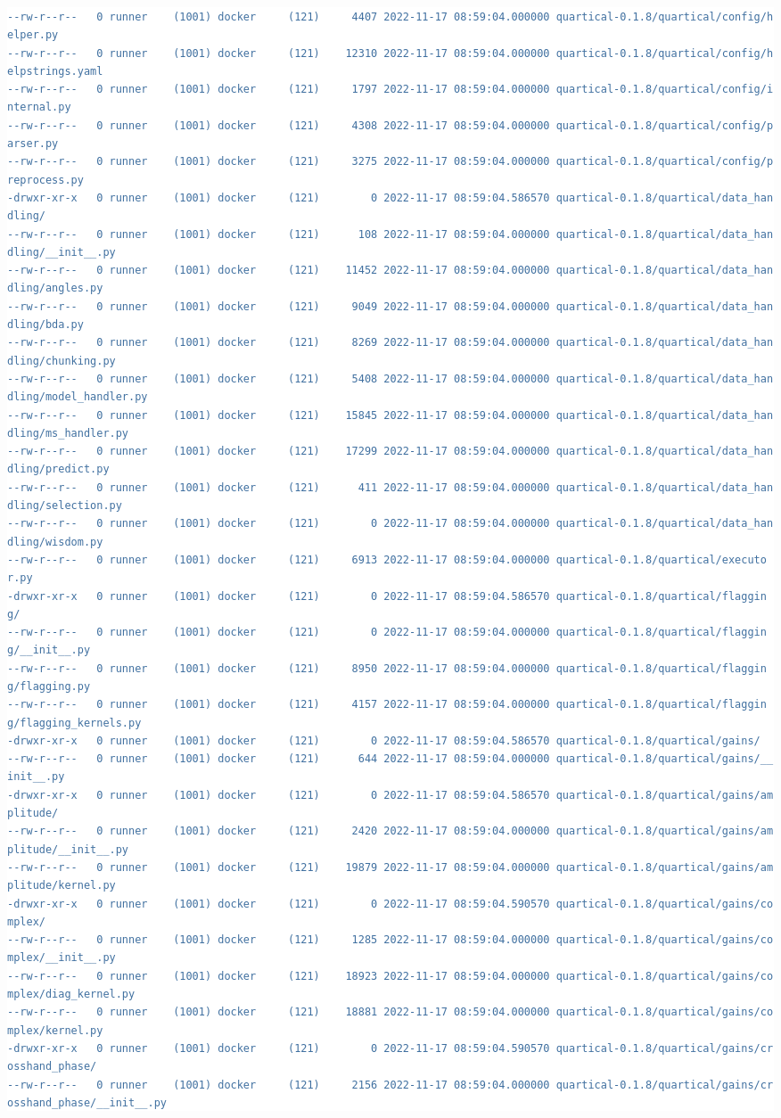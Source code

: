 ```diff
--rw-r--r--   0 runner    (1001) docker     (121)     4407 2022-11-17 08:59:04.000000 quartical-0.1.8/quartical/config/helper.py
--rw-r--r--   0 runner    (1001) docker     (121)    12310 2022-11-17 08:59:04.000000 quartical-0.1.8/quartical/config/helpstrings.yaml
--rw-r--r--   0 runner    (1001) docker     (121)     1797 2022-11-17 08:59:04.000000 quartical-0.1.8/quartical/config/internal.py
--rw-r--r--   0 runner    (1001) docker     (121)     4308 2022-11-17 08:59:04.000000 quartical-0.1.8/quartical/config/parser.py
--rw-r--r--   0 runner    (1001) docker     (121)     3275 2022-11-17 08:59:04.000000 quartical-0.1.8/quartical/config/preprocess.py
-drwxr-xr-x   0 runner    (1001) docker     (121)        0 2022-11-17 08:59:04.586570 quartical-0.1.8/quartical/data_handling/
--rw-r--r--   0 runner    (1001) docker     (121)      108 2022-11-17 08:59:04.000000 quartical-0.1.8/quartical/data_handling/__init__.py
--rw-r--r--   0 runner    (1001) docker     (121)    11452 2022-11-17 08:59:04.000000 quartical-0.1.8/quartical/data_handling/angles.py
--rw-r--r--   0 runner    (1001) docker     (121)     9049 2022-11-17 08:59:04.000000 quartical-0.1.8/quartical/data_handling/bda.py
--rw-r--r--   0 runner    (1001) docker     (121)     8269 2022-11-17 08:59:04.000000 quartical-0.1.8/quartical/data_handling/chunking.py
--rw-r--r--   0 runner    (1001) docker     (121)     5408 2022-11-17 08:59:04.000000 quartical-0.1.8/quartical/data_handling/model_handler.py
--rw-r--r--   0 runner    (1001) docker     (121)    15845 2022-11-17 08:59:04.000000 quartical-0.1.8/quartical/data_handling/ms_handler.py
--rw-r--r--   0 runner    (1001) docker     (121)    17299 2022-11-17 08:59:04.000000 quartical-0.1.8/quartical/data_handling/predict.py
--rw-r--r--   0 runner    (1001) docker     (121)      411 2022-11-17 08:59:04.000000 quartical-0.1.8/quartical/data_handling/selection.py
--rw-r--r--   0 runner    (1001) docker     (121)        0 2022-11-17 08:59:04.000000 quartical-0.1.8/quartical/data_handling/wisdom.py
--rw-r--r--   0 runner    (1001) docker     (121)     6913 2022-11-17 08:59:04.000000 quartical-0.1.8/quartical/executor.py
-drwxr-xr-x   0 runner    (1001) docker     (121)        0 2022-11-17 08:59:04.586570 quartical-0.1.8/quartical/flagging/
--rw-r--r--   0 runner    (1001) docker     (121)        0 2022-11-17 08:59:04.000000 quartical-0.1.8/quartical/flagging/__init__.py
--rw-r--r--   0 runner    (1001) docker     (121)     8950 2022-11-17 08:59:04.000000 quartical-0.1.8/quartical/flagging/flagging.py
--rw-r--r--   0 runner    (1001) docker     (121)     4157 2022-11-17 08:59:04.000000 quartical-0.1.8/quartical/flagging/flagging_kernels.py
-drwxr-xr-x   0 runner    (1001) docker     (121)        0 2022-11-17 08:59:04.586570 quartical-0.1.8/quartical/gains/
--rw-r--r--   0 runner    (1001) docker     (121)      644 2022-11-17 08:59:04.000000 quartical-0.1.8/quartical/gains/__init__.py
-drwxr-xr-x   0 runner    (1001) docker     (121)        0 2022-11-17 08:59:04.586570 quartical-0.1.8/quartical/gains/amplitude/
--rw-r--r--   0 runner    (1001) docker     (121)     2420 2022-11-17 08:59:04.000000 quartical-0.1.8/quartical/gains/amplitude/__init__.py
--rw-r--r--   0 runner    (1001) docker     (121)    19879 2022-11-17 08:59:04.000000 quartical-0.1.8/quartical/gains/amplitude/kernel.py
-drwxr-xr-x   0 runner    (1001) docker     (121)        0 2022-11-17 08:59:04.590570 quartical-0.1.8/quartical/gains/complex/
--rw-r--r--   0 runner    (1001) docker     (121)     1285 2022-11-17 08:59:04.000000 quartical-0.1.8/quartical/gains/complex/__init__.py
--rw-r--r--   0 runner    (1001) docker     (121)    18923 2022-11-17 08:59:04.000000 quartical-0.1.8/quartical/gains/complex/diag_kernel.py
--rw-r--r--   0 runner    (1001) docker     (121)    18881 2022-11-17 08:59:04.000000 quartical-0.1.8/quartical/gains/complex/kernel.py
-drwxr-xr-x   0 runner    (1001) docker     (121)        0 2022-11-17 08:59:04.590570 quartical-0.1.8/quartical/gains/crosshand_phase/
--rw-r--r--   0 runner    (1001) docker     (121)     2156 2022-11-17 08:59:04.000000 quartical-0.1.8/quartical/gains/crosshand_phase/__init__.py
```